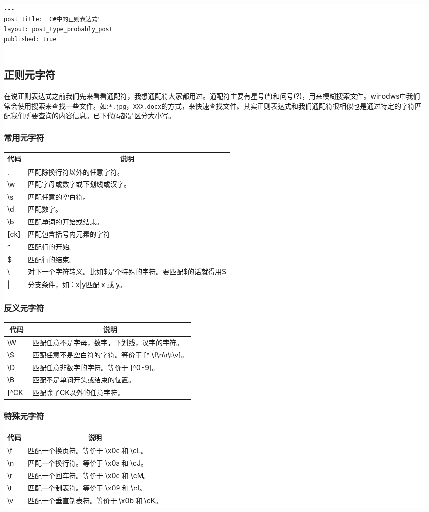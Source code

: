 ```
---
post_title: 'C#中的正则表达式'
layout: post_type_probably_post
published: true
---
```

## 正则元字符

在说正则表达式之前我们先来看看通配符，我想通配符大家都用过。通配符主要有星号(\*)和问号(?)，用来模糊搜索文件。winodws中我们常会使用搜索来查找一些文件。如:`*.jpg`，`XXX.docx`的方式，来快速查找文件。其实正则表达式和我们通配符很相似也是通过特定的字符匹配我们所要查询的内容信息。已下代码都是区分大小写。

### 常用元字符

| **代码** | **说明**                                                     |
| -------- | ------------------------------------------------------------ |
| .        | 匹配除换行符以外的任意字符。                                 |
| \w       | 匹配字母或数字或下划线或汉字。                               |
| \s       | 匹配任意的空白符。                                           |
| \d       | 匹配数字。                                                   |
| \b       | 匹配单词的开始或结束。                                       |
| [ck]     | 匹配包含括号内元素的字符                                     |
| ^        | 匹配行的开始。                                               |
| $        | 匹配行的结束。                                               |
| \        | 对下一个字符转义。比如\$是个特殊的字符。要匹配\$的话就得用\$ |
| \|       | 分支条件，如：x\|y匹配 x 或 y。                              |

### 反义元字符

| **代码** | **说明**                                          |
| -------- | ------------------------------------------------- |
| \W       | 匹配任意不是字母，数字，下划线，汉字的字符。      |
| \S       | 匹配任意不是空白符的字符。等价于 [^ \f\n\r\t\v]。 |
| \D       | 匹配任意非数字的字符。等价于 [^0-9]。             |
| \B       | 匹配不是单词开头或结束的位置。                    |
| [^CK]    | 匹配除了CK以外的任意字符。                        |

### 特殊元字符

| **代码** | **说明**                                 |
| -------- | ---------------------------------------- |
| \f       | 匹配一个换页符。等价于 \x0c 和 \cL。     |
| \n       | 匹配一个换行符。等价于 \x0a 和 \cJ。     |
| \r       | 匹配一个回车符。等价于 \x0d 和 \cM。     |
| \t       | 匹配一个制表符。等价于 \x09 和 \cI。     |
| \v       | 匹配一个垂直制表符。等价于 \x0b 和 \cK。 |
